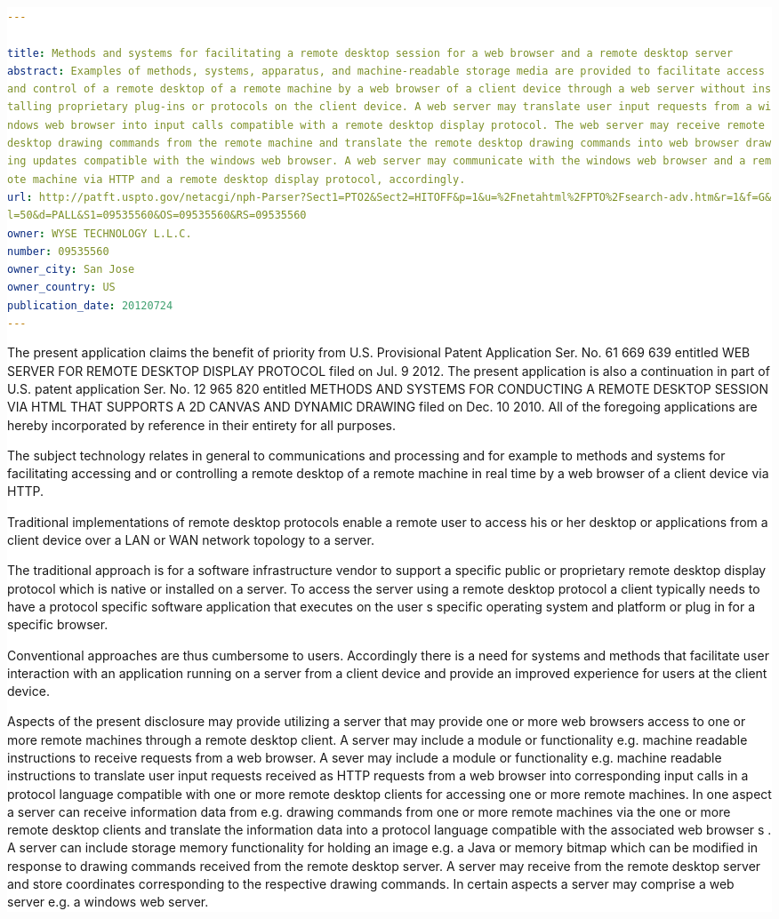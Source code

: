 ```yaml
---

title: Methods and systems for facilitating a remote desktop session for a web browser and a remote desktop server
abstract: Examples of methods, systems, apparatus, and machine-readable storage media are provided to facilitate access and control of a remote desktop of a remote machine by a web browser of a client device through a web server without installing proprietary plug-ins or protocols on the client device. A web server may translate user input requests from a windows web browser into input calls compatible with a remote desktop display protocol. The web server may receive remote desktop drawing commands from the remote machine and translate the remote desktop drawing commands into web browser drawing updates compatible with the windows web browser. A web server may communicate with the windows web browser and a remote machine via HTTP and a remote desktop display protocol, accordingly.
url: http://patft.uspto.gov/netacgi/nph-Parser?Sect1=PTO2&Sect2=HITOFF&p=1&u=%2Fnetahtml%2FPTO%2Fsearch-adv.htm&r=1&f=G&l=50&d=PALL&S1=09535560&OS=09535560&RS=09535560
owner: WYSE TECHNOLOGY L.L.C.
number: 09535560
owner_city: San Jose
owner_country: US
publication_date: 20120724
---
```

The present application claims the benefit of priority from U.S. Provisional Patent Application Ser. No. 61 669 639 entitled WEB SERVER FOR REMOTE DESKTOP DISPLAY PROTOCOL filed on Jul. 9 2012. The present application is also a continuation in part of U.S. patent application Ser. No. 12 965 820 entitled METHODS AND SYSTEMS FOR CONDUCTING A REMOTE DESKTOP SESSION VIA HTML THAT SUPPORTS A 2D CANVAS AND DYNAMIC DRAWING filed on Dec. 10 2010. All of the foregoing applications are hereby incorporated by reference in their entirety for all purposes.

The subject technology relates in general to communications and processing and for example to methods and systems for facilitating accessing and or controlling a remote desktop of a remote machine in real time by a web browser of a client device via HTTP.

Traditional implementations of remote desktop protocols enable a remote user to access his or her desktop or applications from a client device over a LAN or WAN network topology to a server.

The traditional approach is for a software infrastructure vendor to support a specific public or proprietary remote desktop display protocol which is native or installed on a server. To access the server using a remote desktop protocol a client typically needs to have a protocol specific software application that executes on the user s specific operating system and platform or plug in for a specific browser.

Conventional approaches are thus cumbersome to users. Accordingly there is a need for systems and methods that facilitate user interaction with an application running on a server from a client device and provide an improved experience for users at the client device.

Aspects of the present disclosure may provide utilizing a server that may provide one or more web browsers access to one or more remote machines through a remote desktop client. A server may include a module or functionality e.g. machine readable instructions to receive requests from a web browser. A sever may include a module or functionality e.g. machine readable instructions to translate user input requests received as HTTP requests from a web browser into corresponding input calls in a protocol language compatible with one or more remote desktop clients for accessing one or more remote machines. In one aspect a server can receive information data from e.g. drawing commands from one or more remote machines via the one or more remote desktop clients and translate the information data into a protocol language compatible with the associated web browser s . A server can include storage memory functionality for holding an image e.g. a Java or memory bitmap which can be modified in response to drawing commands received from the remote desktop server. A server may receive from the remote desktop server and store coordinates corresponding to the respective drawing commands. In certain aspects a server may comprise a web server e.g. a windows web server.
